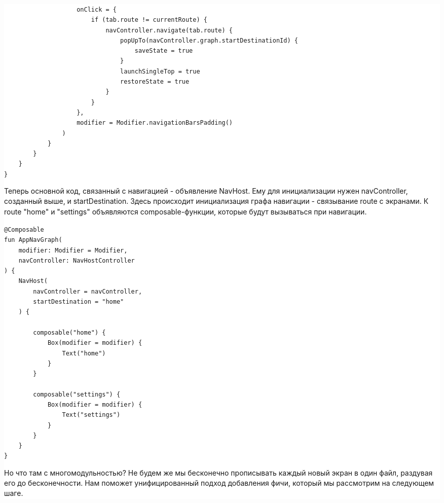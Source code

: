 ```
                    onClick = {
                        if (tab.route != currentRoute) {
                            navController.navigate(tab.route) {
                                popUpTo(navController.graph.startDestinationId) {
                                    saveState = true
                                }
                                launchSingleTop = true
                                restoreState = true
                            }
                        }
                    },
                    modifier = Modifier.navigationBarsPadding()
                )
            }
        }
    }
}
```

Теперь основной код, связанный с навигацией - объявление NavHost. Ему для инициализации нужен navController, созданный выше, и startDestination. Здесь происходит инициализация графа навигации - связывание route с экранами. К route "home" и "settings" объявляются composable-функции, которые будут вызываться при навигации.

```
@Composable
fun AppNavGraph(
    modifier: Modifier = Modifier,
    navController: NavHostController
) {
    NavHost(
        navController = navController,
        startDestination = "home"
    ) {

        composable("home") {
            Box(modifier = modifier) {
                Text("home")
            }
        }

        composable("settings") {
            Box(modifier = modifier) {
                Text("settings")
            }
        }
    }
}
```

Но что там с многомодульностью? Не будем же мы бесконечно прописывать каждый новый экран в один файл, раздувая его до бесконечности. Нам поможет унифицированный подход добавления фичи, который мы рассмотрим на следующем шаге.
